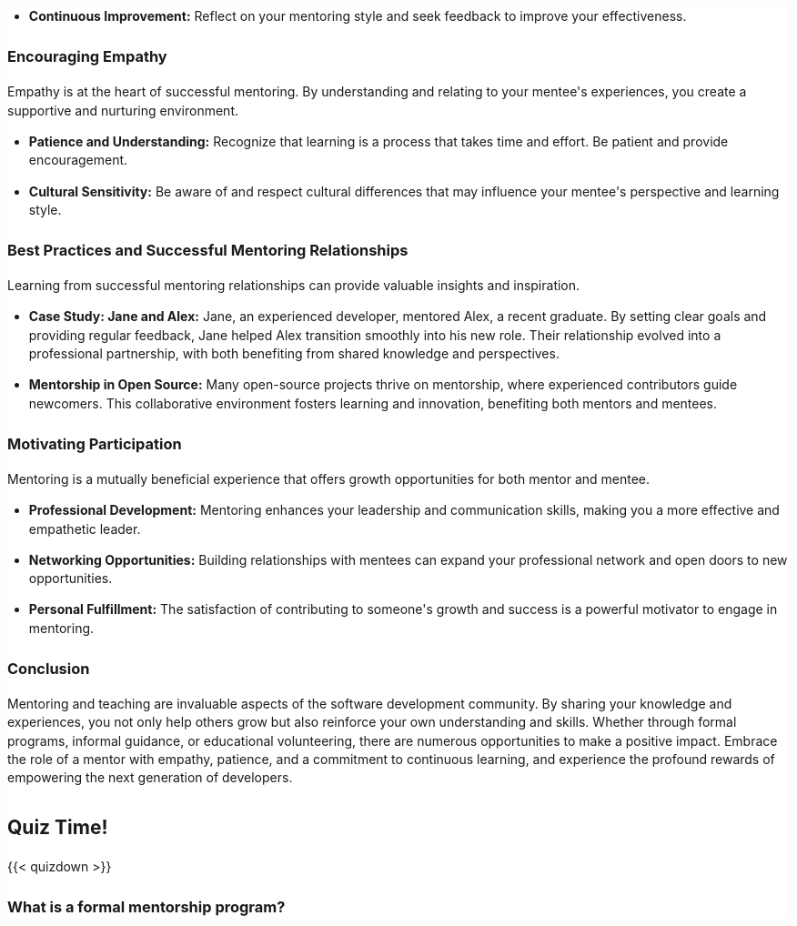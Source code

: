 - **Continuous Improvement:** Reflect on your mentoring style and seek feedback to improve your effectiveness.

### Encouraging Empathy

Empathy is at the heart of successful mentoring. By understanding and relating to your mentee's experiences, you create a supportive and nurturing environment.

- **Patience and Understanding:** Recognize that learning is a process that takes time and effort. Be patient and provide encouragement.

- **Cultural Sensitivity:** Be aware of and respect cultural differences that may influence your mentee's perspective and learning style.

### Best Practices and Successful Mentoring Relationships

Learning from successful mentoring relationships can provide valuable insights and inspiration.

- **Case Study: Jane and Alex:** Jane, an experienced developer, mentored Alex, a recent graduate. By setting clear goals and providing regular feedback, Jane helped Alex transition smoothly into his new role. Their relationship evolved into a professional partnership, with both benefiting from shared knowledge and perspectives.

- **Mentorship in Open Source:** Many open-source projects thrive on mentorship, where experienced contributors guide newcomers. This collaborative environment fosters learning and innovation, benefiting both mentors and mentees.

### Motivating Participation

Mentoring is a mutually beneficial experience that offers growth opportunities for both mentor and mentee.

- **Professional Development:** Mentoring enhances your leadership and communication skills, making you a more effective and empathetic leader.

- **Networking Opportunities:** Building relationships with mentees can expand your professional network and open doors to new opportunities.

- **Personal Fulfillment:** The satisfaction of contributing to someone's growth and success is a powerful motivator to engage in mentoring.

### Conclusion

Mentoring and teaching are invaluable aspects of the software development community. By sharing your knowledge and experiences, you not only help others grow but also reinforce your own understanding and skills. Whether through formal programs, informal guidance, or educational volunteering, there are numerous opportunities to make a positive impact. Embrace the role of a mentor with empathy, patience, and a commitment to continuous learning, and experience the profound rewards of empowering the next generation of developers.

## Quiz Time!

{{< quizdown >}}

### What is a formal mentorship program?
